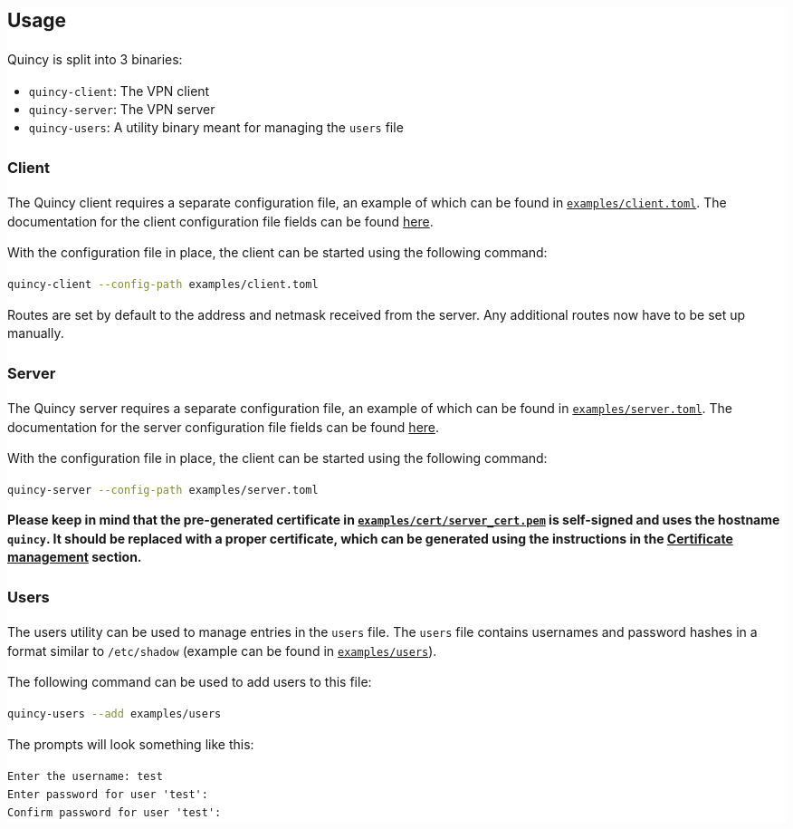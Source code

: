 ## Usage
Quincy is split into 3 binaries:
- `quincy-client`: The VPN client
- `quincy-server`: The VPN server
- `quincy-users`: A utility binary meant for managing the `users` file

### Client
The Quincy client requires a separate configuration file, an example of which can be found in [`examples/client.toml`](examples/client.toml).
The documentation for the client configuration file fields can be found [here](https://docs.rs/quincy/latest/quincy/config/struct.ClientConfig.html).

With the configuration file in place, the client can be started using the following command:
```bash
quincy-client --config-path examples/client.toml
```

Routes are set by default to the address and netmask received from the server.
Any additional routes now have to be set up manually.

### Server
The Quincy server requires a separate configuration file, an example of which can be found in [`examples/server.toml`](examples/server.toml).
The documentation for the server configuration file fields can be found [here](https://docs.rs/quincy/latest/quincy/config/struct.ServerConfig.html).

With the configuration file in place, the client can be started using the following command:
```bash
quincy-server --config-path examples/server.toml
```

**Please keep in mind that the pre-generated certificate in [`examples/cert/server_cert.pem`](examples/cert/server_cert.pem)
is self-signed and uses the hostname `quincy`. It should be replaced with a proper certificate,
which can be generated using the instructions in the [Certificate management](#certificate-management) section.**

### Users
The users utility can be used to manage entries in the `users` file.
The `users` file contains usernames and password hashes in a format similar to `/etc/shadow` (example can be found in [`examples/users`](examples/users)).

The following command can be used to add users to this file:
```bash
quincy-users --add examples/users
```

The prompts will look something like this:
```
Enter the username: test
Enter password for user 'test':
Confirm password for user 'test':
```
